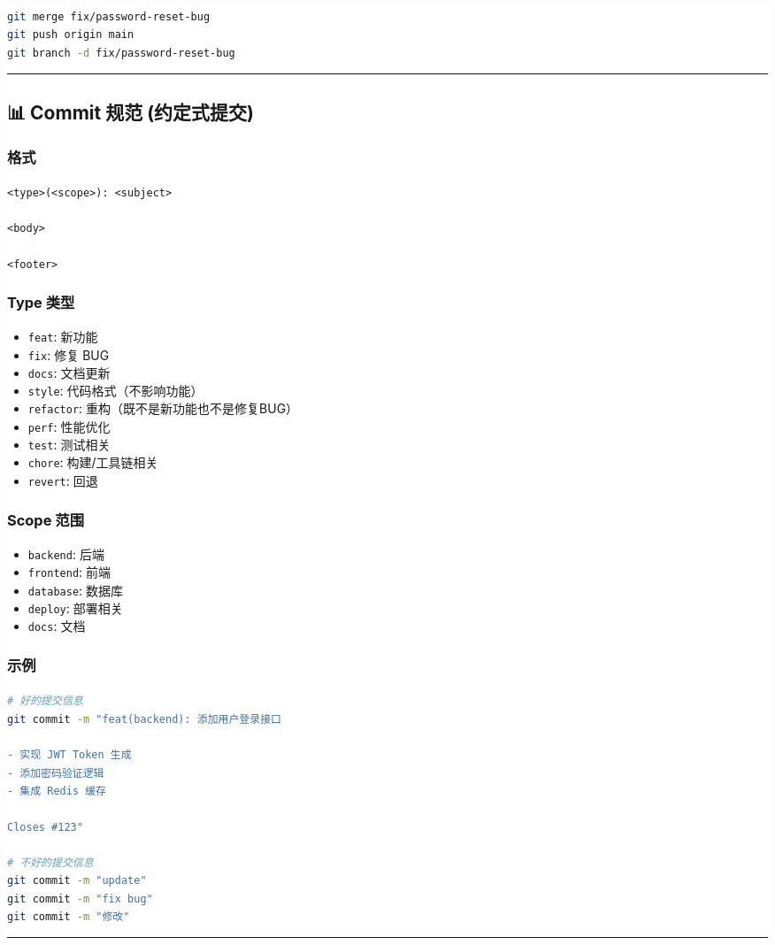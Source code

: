 ```bash
git merge fix/password-reset-bug
git push origin main
git branch -d fix/password-reset-bug
```

---

## 📊 Commit 规范 (约定式提交)

### 格式
```
<type>(<scope>): <subject>

<body>

<footer>
```

### Type 类型
- `feat`: 新功能
- `fix`: 修复 BUG
- `docs`: 文档更新
- `style`: 代码格式（不影响功能）
- `refactor`: 重构（既不是新功能也不是修复BUG）
- `perf`: 性能优化
- `test`: 测试相关
- `chore`: 构建/工具链相关
- `revert`: 回退

### Scope 范围
- `backend`: 后端
- `frontend`: 前端
- `database`: 数据库
- `deploy`: 部署相关
- `docs`: 文档

### 示例
```bash
# 好的提交信息
git commit -m "feat(backend): 添加用户登录接口

- 实现 JWT Token 生成
- 添加密码验证逻辑
- 集成 Redis 缓存

Closes #123"

# 不好的提交信息
git commit -m "update"
git commit -m "fix bug"
git commit -m "修改"
```

---